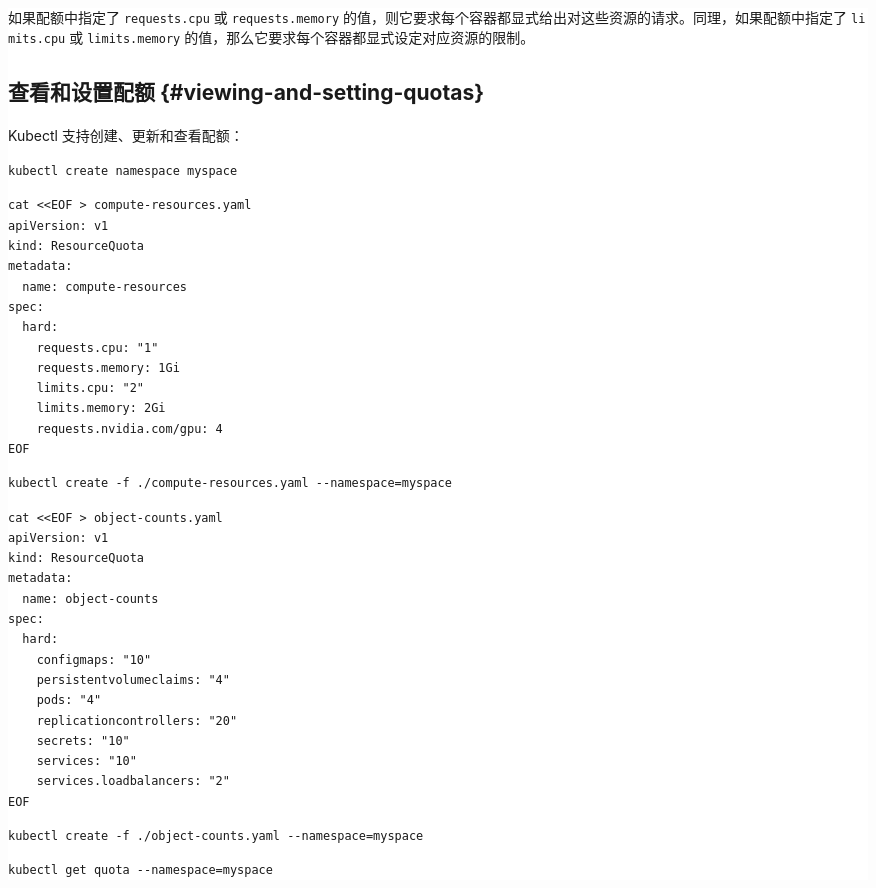 
如果配额中指定了 `requests.cpu` 或 `requests.memory` 的值，则它要求每个容器都显式给出对这些资源的请求。同理，如果配额中指定了 `limits.cpu` 或 `limits.memory` 的值，那么它要求每个容器都显式设定对应资源的限制。


## 查看和设置配额 {#viewing-and-setting-quotas}


Kubectl 支持创建、更新和查看配额：

```shell
kubectl create namespace myspace
```

```shell
cat <<EOF > compute-resources.yaml
apiVersion: v1
kind: ResourceQuota
metadata:
  name: compute-resources
spec:
  hard:
    requests.cpu: "1"
    requests.memory: 1Gi
    limits.cpu: "2"
    limits.memory: 2Gi
    requests.nvidia.com/gpu: 4
EOF
```

```shell
kubectl create -f ./compute-resources.yaml --namespace=myspace
```

```shell
cat <<EOF > object-counts.yaml
apiVersion: v1
kind: ResourceQuota
metadata:
  name: object-counts
spec:
  hard:
    configmaps: "10"
    persistentvolumeclaims: "4"
    pods: "4"
    replicationcontrollers: "20"
    secrets: "10"
    services: "10"
    services.loadbalancers: "2"
EOF
```

```shell
kubectl create -f ./object-counts.yaml --namespace=myspace
```

```shell
kubectl get quota --namespace=myspace
```
